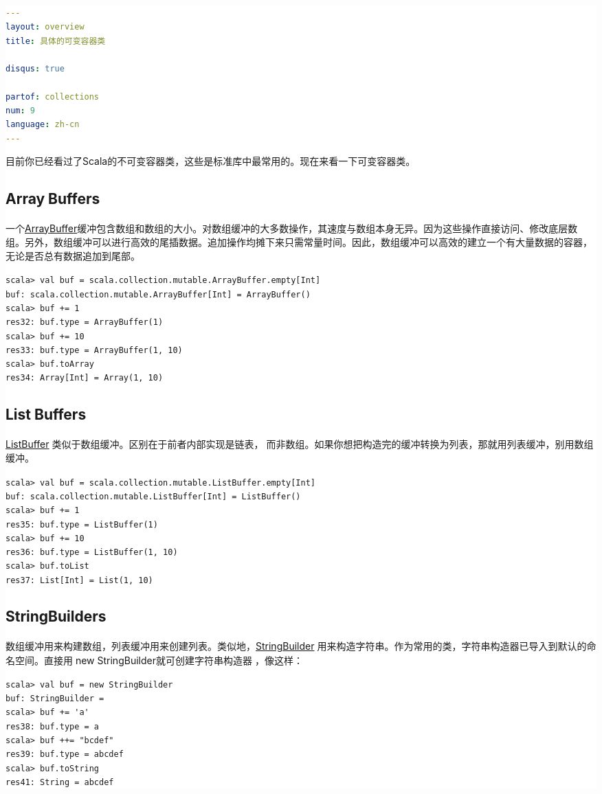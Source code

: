 ```yaml
---
layout: overview
title: 具体的可变容器类

disqus: true

partof: collections
num: 9
language: zh-cn
---
```



目前你已经看过了Scala的不可变容器类，这些是标准库中最常用的。现在来看一下可变容器类。

## Array Buffers

一个[ArrayBuffer](http://www.scala-lang.org/api/2.10.0/scala/collection/mutable/ArrayBuffer.html)缓冲包含数组和数组的大小。对数组缓冲的大多数操作，其速度与数组本身无异。因为这些操作直接访问、修改底层数组。另外，数组缓冲可以进行高效的尾插数据。追加操作均摊下来只需常量时间。因此，数组缓冲可以高效的建立一个有大量数据的容器，无论是否总有数据追加到尾部。

    scala> val buf = scala.collection.mutable.ArrayBuffer.empty[Int]
    buf: scala.collection.mutable.ArrayBuffer[Int] = ArrayBuffer()
    scala> buf += 1
    res32: buf.type = ArrayBuffer(1)
    scala> buf += 10
    res33: buf.type = ArrayBuffer(1, 10)
    scala> buf.toArray
    res34: Array[Int] = Array(1, 10)
    
## List Buffers

[ListBuffer](http://www.scala-lang.org/api/2.10.0/scala/collection/mutable/ListBuffer.html) 类似于数组缓冲。区别在于前者内部实现是链表， 而非数组。如果你想把构造完的缓冲转换为列表，那就用列表缓冲，别用数组缓冲。

    scala> val buf = scala.collection.mutable.ListBuffer.empty[Int]
    buf: scala.collection.mutable.ListBuffer[Int] = ListBuffer()
    scala> buf += 1
    res35: buf.type = ListBuffer(1)
    scala> buf += 10
    res36: buf.type = ListBuffer(1, 10)
    scala> buf.toList
    res37: List[Int] = List(1, 10)

## StringBuilders

数组缓冲用来构建数组，列表缓冲用来创建列表。类似地，[StringBuilder](http://www.scala-lang.org/api/2.10.0/scala/collection/mutable/StringBuilder.html) 用来构造字符串。作为常用的类，字符串构造器已导入到默认的命名空间。直接用 new StringBuilder就可创建字符串构造器 ，像这样：

    scala> val buf = new StringBuilder
    buf: StringBuilder = 
    scala> buf += 'a'
    res38: buf.type = a
    scala> buf ++= "bcdef"
    res39: buf.type = abcdef
    scala> buf.toString
    res41: String = abcdef
